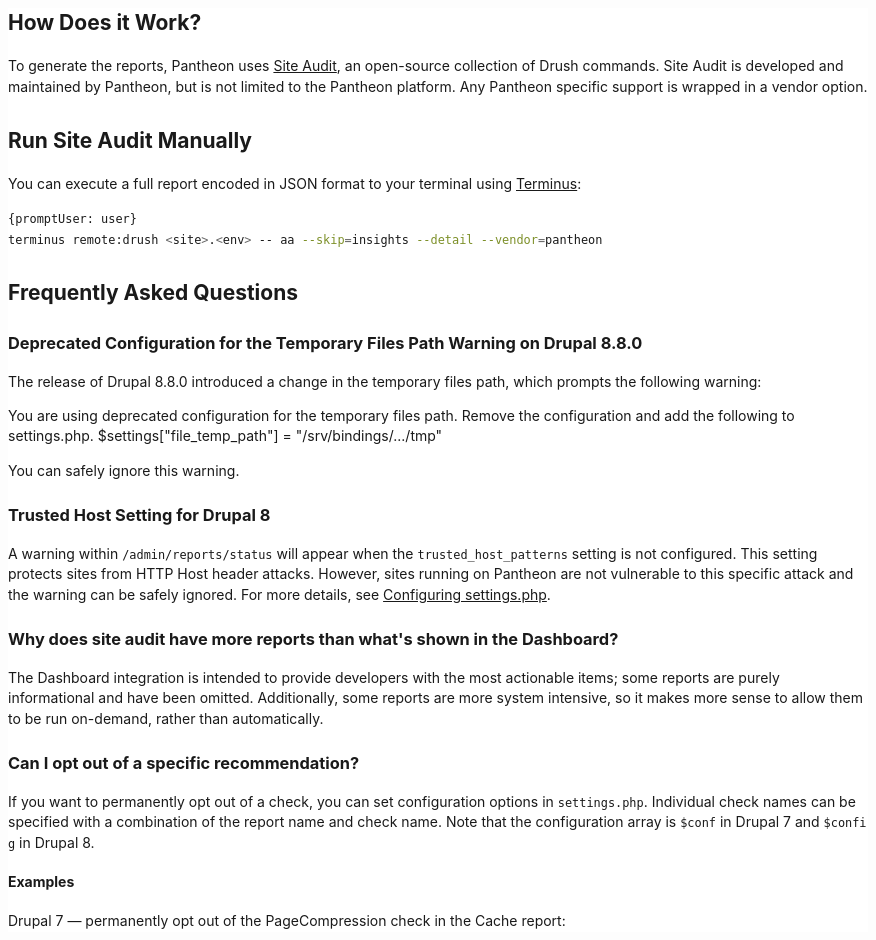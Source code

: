  ## How Does it Work?

 To generate the reports, Pantheon uses [Site Audit](https://drupal.org/project/site_audit), an open-source collection of Drush commands. Site Audit is developed and maintained by Pantheon, but is not limited to the Pantheon platform. Any Pantheon specific support is wrapped in a vendor option.

 ## Run Site Audit Manually

 You can execute a full report encoded in JSON format to your terminal using [Terminus](/terminus):

 ```bash 
 {promptUser: user}
 terminus remote:drush <site>.<env> -- aa --skip=insights --detail --vendor=pantheon
 ```

 ## Frequently Asked Questions

 ### Deprecated Configuration for the Temporary Files Path Warning on Drupal 8.8.0

 The release of Drupal 8.8.0 introduced a change in the temporary files path, which prompts the following warning:

 You are using deprecated configuration for the temporary files path. Remove the configuration and add the following to settings.php. $settings["file_temp_path"] = "/srv/bindings/.../tmp"

 You can safely ignore this warning.

 ### Trusted Host Setting for Drupal 8

 A warning within `/admin/reports/status` will appear when the `trusted_host_patterns` setting is not configured. This setting protects sites from HTTP Host header attacks. However, sites running on Pantheon are not vulnerable to this specific attack and the warning can be safely ignored. For more details, see [Configuring settings.php](/settings-php/#trusted-host-setting).


 ### Why does site audit have more reports than what's shown in the Dashboard?

 The Dashboard integration is intended to provide developers with the most actionable items; some reports are purely informational and have been omitted. Additionally, some reports are more system intensive, so it makes more sense to allow them to be run on-demand, rather than automatically.


 ### Can I opt out of a specific recommendation?

 If you want to permanently opt out of a check, you can set configuration options in `settings.php`. Individual check names can be specified with a combination of the report name and check name. Note that the configuration array is `$conf` in Drupal 7 and `$config` in Drupal 8.

 #### Examples

 Drupal 7 — permanently opt out of the PageCompression check in the Cache report:
